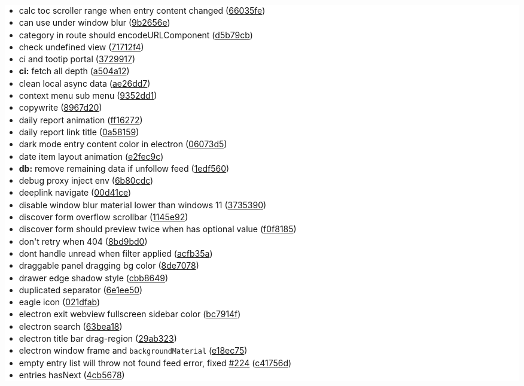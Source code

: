 - calc toc scroller range when entry content changed ([66035fe](https://github.com/RSSNext/follow/commit/66035fea72e3ce0c6fbcd8380fbdef612e052cb4))
- can use under window blur ([9b2656e](https://github.com/RSSNext/follow/commit/9b2656ec53f3865378b7f2392d59a6828b31149c))
- category in route should encodeURLComponent ([d5b79cb](https://github.com/RSSNext/follow/commit/d5b79cba8a5d6d8fe18efee5d58da5610fc3ce68))
- check undefined view ([71712f4](https://github.com/RSSNext/follow/commit/71712f464d2ab3043b602d4d2c311e4cc851e046))
- ci and tootip portal ([3729917](https://github.com/RSSNext/follow/commit/37299173c8fcaf88d44b1a54baf7ddc03aa20ca6))
- **ci:** fetch all depth ([a504a12](https://github.com/RSSNext/follow/commit/a504a127bca93a6675b3ff02bcea0b1eca6e9707))
- clean local async data ([ae26dd7](https://github.com/RSSNext/follow/commit/ae26dd7763fe32990086e76fa896ec09dec170cd))
- context menu sub menu ([9352dd1](https://github.com/RSSNext/follow/commit/9352dd1a2a2d4d30c04cb41a22b95a0dda3eeb40))
- copywrite ([8967d20](https://github.com/RSSNext/follow/commit/8967d20102bc1ad6f2f94b38909c7abfca6168d1))
- daily report animation ([ff16272](https://github.com/RSSNext/follow/commit/ff162722a927d3708f3d857626e6412ae35d3880))
- daily report link title ([0a58159](https://github.com/RSSNext/follow/commit/0a58159acd4fbc12e970f745f27e6488904a99d9))
- dark mode entry content color in electron ([06073d5](https://github.com/RSSNext/follow/commit/06073d53bc6e69867b3e6102c755e6bd1f9be9bf))
- date item layout animation ([e2fec9c](https://github.com/RSSNext/follow/commit/e2fec9c250b9641a645d0f24ec3f038a5b630cfd))
- **db:** remove remaining data if unfollow feed ([1edf560](https://github.com/RSSNext/follow/commit/1edf5605e9621219e6cdfc732f12e6464113f765))
- debug proxy inject env ([6b80cdc](https://github.com/RSSNext/follow/commit/6b80cdc6e7141913643f77a0b9a089333b86278d))
- deeplink navigate ([00d41ce](https://github.com/RSSNext/follow/commit/00d41cee5632dab86f7a93b1bc965cb3a896417a))
- disable window blur material lower than windows 11 ([3735390](https://github.com/RSSNext/follow/commit/3735390af80671a4bf954f70062f3838206b8890))
- discover form overflow scrollbar ([1145e92](https://github.com/RSSNext/follow/commit/1145e92ae7125873d69f2689d86418b004d93319))
- discover form should preview twice when has optional value ([f0f8185](https://github.com/RSSNext/follow/commit/f0f8185d92e447943c14a4ceeeceb7211498bc28))
- don't retry when 404 ([8bd9bd0](https://github.com/RSSNext/follow/commit/8bd9bd0a8bf92764d8dd13a0728e3ab821b3484b))
- dont handle unread when filter applied ([acfb35a](https://github.com/RSSNext/follow/commit/acfb35abd0edb85989549849d0176c4a65e5f9fa))
- draggable panel dragging bg color ([8de7078](https://github.com/RSSNext/follow/commit/8de7078d10b733456c480117ba8ed8d2166e20b9))
- drawer edge shadow style ([cbb8649](https://github.com/RSSNext/follow/commit/cbb8649fde99e7a800153ad35aa041aaf44e6dcf))
- duplicated separator ([6e1ee50](https://github.com/RSSNext/follow/commit/6e1ee50536ded4b65f76cdb35bdf98c4657a1a74))
- eagle icon ([021dfab](https://github.com/RSSNext/follow/commit/021dfab5eeb888f155982cc1cd3636b2b4ca52a3))
- electron exit webview fullscreen sidebar color ([bc7914f](https://github.com/RSSNext/follow/commit/bc7914f803939897d817080972e5307cf58f8caf))
- electron search ([63bea18](https://github.com/RSSNext/follow/commit/63bea180f545e2f64cdc7e379f807333fee0ded6))
- electron title bar drag-region ([29ab323](https://github.com/RSSNext/follow/commit/29ab32344fafda613b0c9d49b587786eaa40b00a))
- electron window frame and `backgroundMaterial` ([e18ec75](https://github.com/RSSNext/follow/commit/e18ec754a05231fb82a7cbdb80632d79a6232872))
- empty entry list will throw not found feed error, fixed [#224](https://github.com/RSSNext/follow/issues/224) ([c41756d](https://github.com/RSSNext/follow/commit/c41756d2b91173a753e09f5de988b71a27daa9ba))
- entries hasNext ([4cb5678](https://github.com/RSSNext/follow/commit/4cb56784acfb46516a4320f0088c294eafb32fcf))